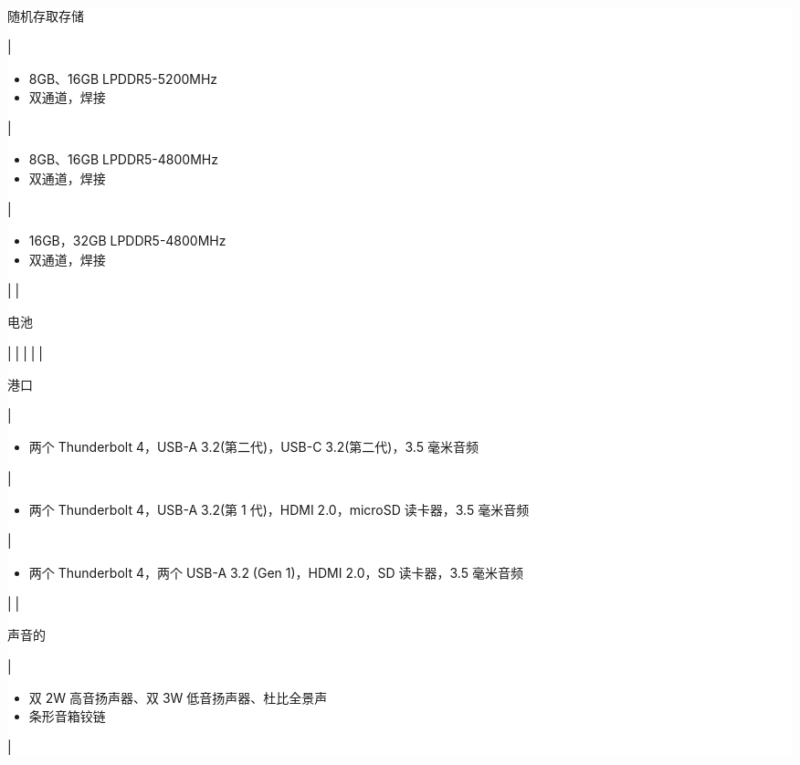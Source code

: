 随机存取存储

 | 

*   8GB、16GB LPDDR5-5200MHz
*   双通道，焊接

 | 

*   8GB、16GB LPDDR5-4800MHz
*   双通道，焊接

 | 

*   16GB，32GB LPDDR5-4800MHz
*   双通道，焊接

 |
| 

电池

 |  |  |  |
| 

港口

 | 

*   两个 Thunderbolt 4，USB-A 3.2(第二代)，USB-C 3.2(第二代)，3.5 毫米音频

 | 

*   两个 Thunderbolt 4，USB-A 3.2(第 1 代)，HDMI 2.0，microSD 读卡器，3.5 毫米音频

 | 

*   两个 Thunderbolt 4，两个 USB-A 3.2 (Gen 1)，HDMI 2.0，SD 读卡器，3.5 毫米音频

 |
| 

声音的

 | 

*   双 2W 高音扬声器、双 3W 低音扬声器、杜比全景声
*   条形音箱铰链

 | 
